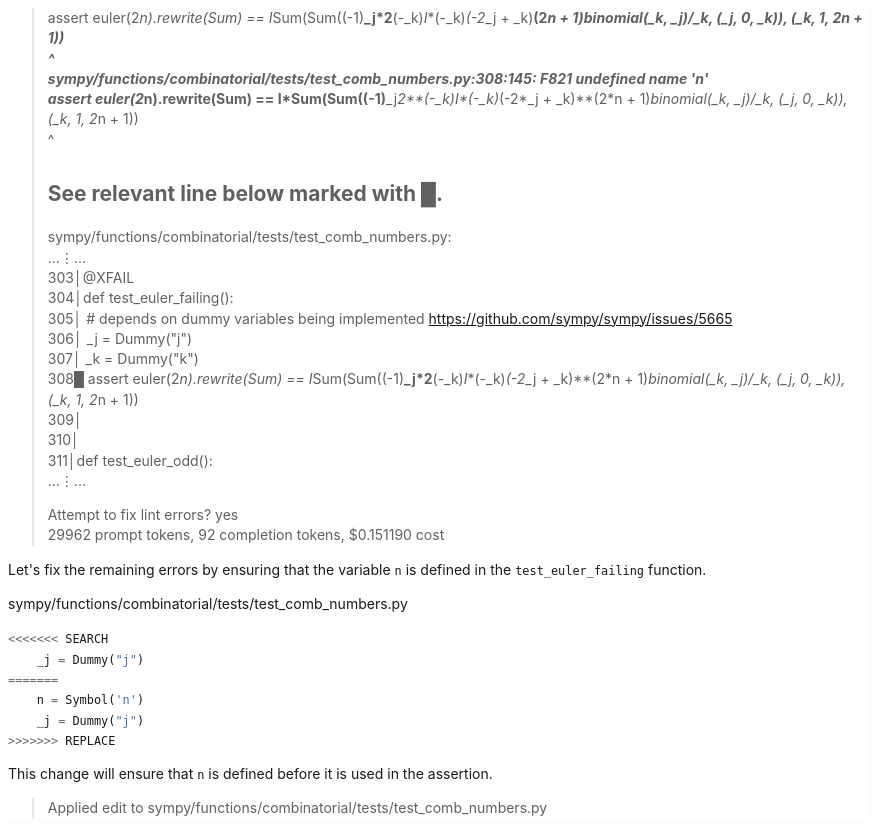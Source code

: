 > assert euler(2*n).rewrite(Sum) == I*Sum(Sum((-1)**_j*2**(-_k)*I**(-_k)*(-2*_j + _k)**(2*n + 1)*binomial(_k, _j)/_k, (_j, 0, _k)), (_k, 1, 2*n + 1))  
> ^  
> sympy/functions/combinatorial/tests/test_comb_numbers.py:308:145: F821 undefined name 'n'  
> assert euler(2*n).rewrite(Sum) == I*Sum(Sum((-1)**_j*2**(-_k)*I**(-_k)*(-2*_j + _k)**(2*n + 1)*binomial(_k, _j)/_k, (_j, 0, _k)), (_k, 1, 2*n + 1))  
> ^  
>  
> ## See relevant line below marked with █.  
>  
> sympy/functions/combinatorial/tests/test_comb_numbers.py:  
> ...⋮...  
> 303│@XFAIL  
> 304│def test_euler_failing():  
> 305│    # depends on dummy variables being implemented https://github.com/sympy/sympy/issues/5665  
> 306│    _j = Dummy("j")  
> 307│    _k = Dummy("k")  
> 308█    assert euler(2*n).rewrite(Sum) == I*Sum(Sum((-1)**_j*2**(-_k)*I**(-_k)*(-2*_j + _k)**(2*n + 1)*binomial(_k, _j)/_k, (_j, 0, _k)), (_k, 1, 2*n + 1))  
> 309│  
> 310│  
> 311│def test_euler_odd():  
> ...⋮...  
>  
> Attempt to fix lint errors? yes  
> 29962 prompt tokens, 92 completion tokens, $0.151190 cost  

Let's fix the remaining errors by ensuring that the variable `n` is defined in the `test_euler_failing` function.

sympy/functions/combinatorial/tests/test_comb_numbers.py
```python
<<<<<<< SEARCH
    _j = Dummy("j")
=======
    n = Symbol('n')
    _j = Dummy("j")
>>>>>>> REPLACE
```

This change will ensure that `n` is defined before it is used in the assertion.

> Applied edit to sympy/functions/combinatorial/tests/test_comb_numbers.py  
